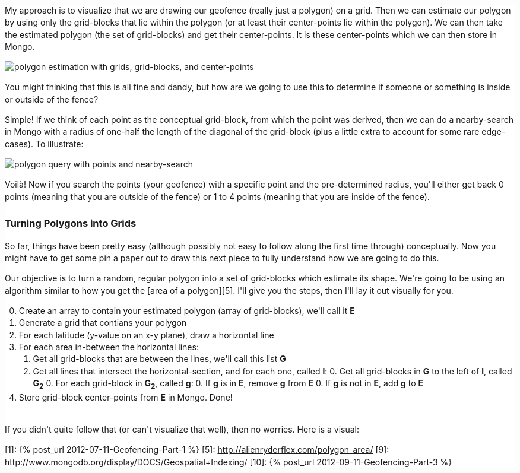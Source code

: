 My approach is to visualize that we are drawing our geofence (really
just a polygon) on a grid. Then we can estimate our polygon by using
only the grid-blocks that lie within the polygon (or at least their
center-points lie within the polygon). We can then take the estimated
polygon (the set of grid-blocks) and get their center-points. It is these
center-points which we can then store in Mongo.

<img src="{% base64 blog-files/geofence/part-2/polygon-estimation-conceptual.png %}"
    alt="polygon estimation with grids, grid-blocks, and center-points"/>

You might thinking that this is all fine and dandy, but how are we going to
use this to determine if someone or something is inside or outside of the
fence?

Simple! If we think of each point as the conceptual grid-block, from which
the point was derived, then we can do a nearby-search in Mongo with a
radius of one-half the length of the diagonal of the grid-block (plus a
little extra to account for some rare edge-cases). To illustrate:

<img src="{% base64 blog-files/geofence/part-2/polygon-query.png %}"
    alt="polygon query with points and nearby-search"/>

Voilà! Now if you search the points (your geofence) with a specific point
and the pre-determined radius, you'll either get back 0 points (meaning
that you are outside of the fence) or 1 to 4 points (meaning that you are
inside of the fence).

### Turning Polygons into Grids
So far, things have been pretty easy (although possibly not easy to follow
along the first time through) conceptually. Now you might have to get some
pin a paper out to draw this next piece to fully understand how we are
going to do this. 

Our objective is to turn a random, regular polygon into a set of grid-blocks
which estimate its shape. We're going to be using an algorithm similar to
how you get the [area of a polygon][5]. I'll give you the steps, then I'll
lay it out visually for you.

0. Create an array to contain your estimated polygon (array of grid-blocks),
we'll call it __E__
0. Generate a grid that contians your polygon
0. For each latitude (y-value on an x-y plane), draw a horizontal line
0. For each area in-between the horizontal lines:
    1. Get all grid-blocks that are between the lines, we'll call this list __G__
    1. Get all lines that intersect the horizontal-section, and for each one, called __l__:
        0. Get all grid-blocks in __G__ to the left of __l__, called __G<sub>2</sub>__
        0. For each grid-block in __G<sub>2</sub>__, called __g__:
            0. If __g__ is in __E__, remove __g__ from __E__
            0. If __g__ is not in __E__, add __g__ to __E__
0. Store grid-block center-points from __E__ in Mongo. Done!

<br />
If you didn't quite follow that (or can't visualize that well), then no
worries. Here is a visual:


  [1]: {% post_url 2012-07-11-Geofencing-Part-1 %}
  [5]: http://alienryderflex.com/polygon_area/
  [9]: http://www.mongodb.org/display/DOCS/Geospatial+Indexing/
  [10]: {% post_url 2012-09-11-Geofencing-Part-3 %}